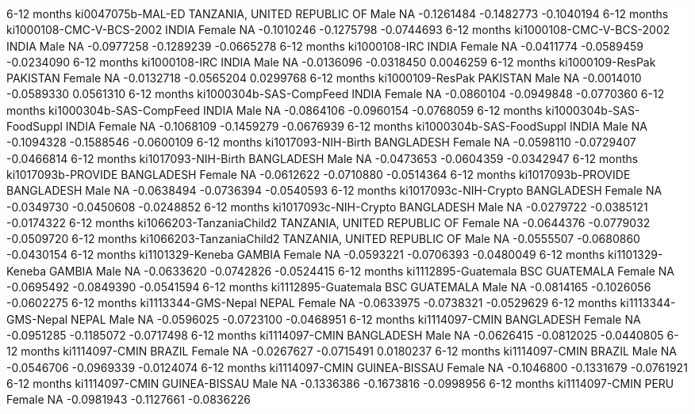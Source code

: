 6-12 months    ki0047075b-MAL-ED          TANZANIA, UNITED REPUBLIC OF   Male                 NA                -0.1261484   -0.1482773   -0.1040194
6-12 months    ki1000108-CMC-V-BCS-2002   INDIA                          Female               NA                -0.1010246   -0.1275798   -0.0744693
6-12 months    ki1000108-CMC-V-BCS-2002   INDIA                          Male                 NA                -0.0977258   -0.1289239   -0.0665278
6-12 months    ki1000108-IRC              INDIA                          Female               NA                -0.0411774   -0.0589459   -0.0234090
6-12 months    ki1000108-IRC              INDIA                          Male                 NA                -0.0136096   -0.0318450    0.0046259
6-12 months    ki1000109-ResPak           PAKISTAN                       Female               NA                -0.0132718   -0.0565204    0.0299768
6-12 months    ki1000109-ResPak           PAKISTAN                       Male                 NA                -0.0014010   -0.0589330    0.0561310
6-12 months    ki1000304b-SAS-CompFeed    INDIA                          Female               NA                -0.0860104   -0.0949848   -0.0770360
6-12 months    ki1000304b-SAS-CompFeed    INDIA                          Male                 NA                -0.0864106   -0.0960154   -0.0768059
6-12 months    ki1000304b-SAS-FoodSuppl   INDIA                          Female               NA                -0.1068109   -0.1459279   -0.0676939
6-12 months    ki1000304b-SAS-FoodSuppl   INDIA                          Male                 NA                -0.1094328   -0.1588546   -0.0600109
6-12 months    ki1017093-NIH-Birth        BANGLADESH                     Female               NA                -0.0598110   -0.0729407   -0.0466814
6-12 months    ki1017093-NIH-Birth        BANGLADESH                     Male                 NA                -0.0473653   -0.0604359   -0.0342947
6-12 months    ki1017093b-PROVIDE         BANGLADESH                     Female               NA                -0.0612622   -0.0710880   -0.0514364
6-12 months    ki1017093b-PROVIDE         BANGLADESH                     Male                 NA                -0.0638494   -0.0736394   -0.0540593
6-12 months    ki1017093c-NIH-Crypto      BANGLADESH                     Female               NA                -0.0349730   -0.0450608   -0.0248852
6-12 months    ki1017093c-NIH-Crypto      BANGLADESH                     Male                 NA                -0.0279722   -0.0385121   -0.0174322
6-12 months    ki1066203-TanzaniaChild2   TANZANIA, UNITED REPUBLIC OF   Female               NA                -0.0644376   -0.0779032   -0.0509720
6-12 months    ki1066203-TanzaniaChild2   TANZANIA, UNITED REPUBLIC OF   Male                 NA                -0.0555507   -0.0680860   -0.0430154
6-12 months    ki1101329-Keneba           GAMBIA                         Female               NA                -0.0593221   -0.0706393   -0.0480049
6-12 months    ki1101329-Keneba           GAMBIA                         Male                 NA                -0.0633620   -0.0742826   -0.0524415
6-12 months    ki1112895-Guatemala BSC    GUATEMALA                      Female               NA                -0.0695492   -0.0849390   -0.0541594
6-12 months    ki1112895-Guatemala BSC    GUATEMALA                      Male                 NA                -0.0814165   -0.1026056   -0.0602275
6-12 months    ki1113344-GMS-Nepal        NEPAL                          Female               NA                -0.0633975   -0.0738321   -0.0529629
6-12 months    ki1113344-GMS-Nepal        NEPAL                          Male                 NA                -0.0596025   -0.0723100   -0.0468951
6-12 months    ki1114097-CMIN             BANGLADESH                     Female               NA                -0.0951285   -0.1185072   -0.0717498
6-12 months    ki1114097-CMIN             BANGLADESH                     Male                 NA                -0.0626415   -0.0812025   -0.0440805
6-12 months    ki1114097-CMIN             BRAZIL                         Female               NA                -0.0267627   -0.0715491    0.0180237
6-12 months    ki1114097-CMIN             BRAZIL                         Male                 NA                -0.0546706   -0.0969339   -0.0124074
6-12 months    ki1114097-CMIN             GUINEA-BISSAU                  Female               NA                -0.1046800   -0.1331679   -0.0761921
6-12 months    ki1114097-CMIN             GUINEA-BISSAU                  Male                 NA                -0.1336386   -0.1673816   -0.0998956
6-12 months    ki1114097-CMIN             PERU                           Female               NA                -0.0981943   -0.1127661   -0.0836226